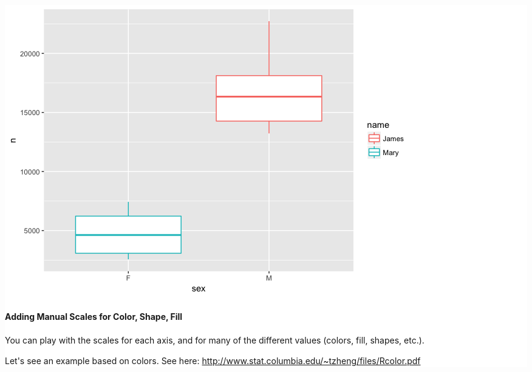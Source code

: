 ![](wRangling_notebook_files/figure-markdown_github/babynames-1.png)

#### Adding Manual Scales for Color, Shape, Fill

You can play with the scales for each axis, and for many of the different values (colors, fill, shapes, etc.).

Let's see an example based on colors. See here: <http://www.stat.columbia.edu/~tzheng/files/Rcolor.pdf>
